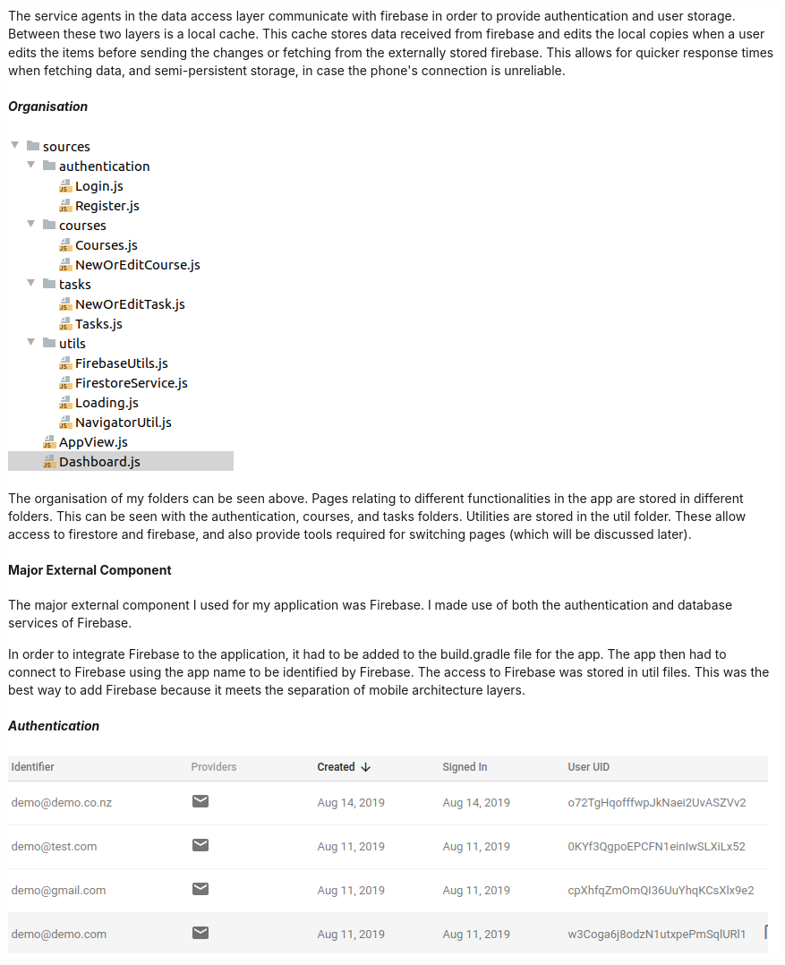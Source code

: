 The service agents in the data access layer communicate with firebase 
in order to provide authentication and user storage. Between these two 
layers is a local cache. This cache stores data received from firebase 
and edits the local copies when a user edits the items before sending the 
changes or fetching from the externally stored firebase. This allows for quicker
response times when fetching data, and semi-persistent storage, in case the
phone's connection is unreliable. 

##### Organisation

![](rn-folder-organisation.png)

The organisation of my folders can be seen above. Pages relating to different 
functionalities in the app are stored in different folders. This can be seen with 
the authentication, courses, and tasks folders. Utilities are stored in the util 
folder. These allow access to firestore and firebase, and also provide
tools required for switching pages (which will be discussed later).

#### Major External Component

The major external component I used for my application was Firebase. 
I made use of both the authentication and database services of Firebase.

In order to integrate Firebase to the application, it had to be added to
the build.gradle file for the app. The app then had to connect to Firebase
using the app name to be identified by Firebase. The access to Firebase
was stored in util files. This was the best way to add Firebase because 
it meets the separation of mobile architecture layers.

##### Authentication

![](user-auth-firebase.png)
